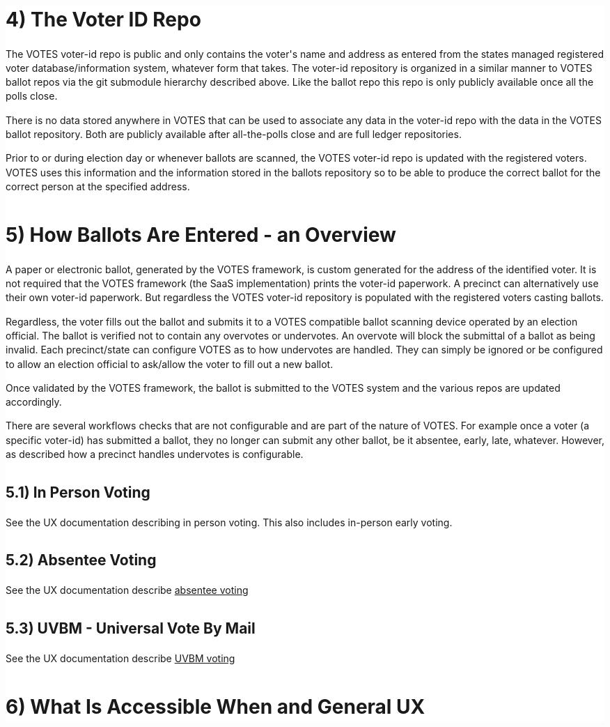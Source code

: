 # 4) The Voter ID Repo

The VOTES voter-id repo is public and only contains the voter's name and address as entered from the states managed registered voter database/information system, whatever form that takes.  The voter-id repository is organized in a similar manner to VOTES ballot repos via the git submodule hierarchy described above.  Like the ballot repo this repo is only publicly available once all the polls close.

There is no data stored anywhere in VOTES that can be used to associate any data in the voter-id repo with the data in the VOTES ballot repository.  Both are publicly available after all-the-polls close and are full ledger repositories.

Prior to or during election day or whenever ballots are scanned, the VOTES voter-id repo is updated with the registered voters.  VOTES uses this information and the information stored in the ballots repository so to be able to produce the correct ballot for the correct person at the specified address.

# 5) How Ballots Are Entered - an Overview

A paper or electronic ballot, generated by the VOTES framework, is custom generated for the address of the identified voter.  It is not required that the VOTES framework (the SaaS implementation) prints the voter-id paperwork.  A precinct can alternatively use their own voter-id paperwork.  But regardless the VOTES voter-id repository is populated with the registered voters casting ballots.

Regardless, the voter fills out the ballot and submits it to a VOTES compatible ballot scanning device operated by an election official.  The ballot is verified not to contain any overvotes or undervotes.  An overvote will block the submittal of a ballot as being invalid.  Each precinct/state can configure VOTES as to how undervotes are handled.  They can simply be ignored or be configured to allow an election official to ask/allow the voter to fill out a new ballot.

Once validated by the VOTES framework, the ballot is submitted to the VOTES system and the various repos are updated accordingly.

There are several workflows checks that are not configurable and are part of the nature of VOTES.  For example once a voter (a specific voter-id) has submitted a ballot, they no longer can submit any other ballot, be it absentee, early, late, whatever.  However, as described how a precinct handles undervotes is configurable.

## 5.1) In Person Voting

See the UX documentation describing in person voting.  This also includes in-person early voting.

## 5.2) Absentee Voting

See the UX documentation describe [absentee voting](UX/absentee-voting.md)

## 5.3) UVBM - Universal Vote By Mail

See the UX documentation describe [UVBM voting](UX/UVBM-voting.md)

# 6) What Is Accessible When and General UX
